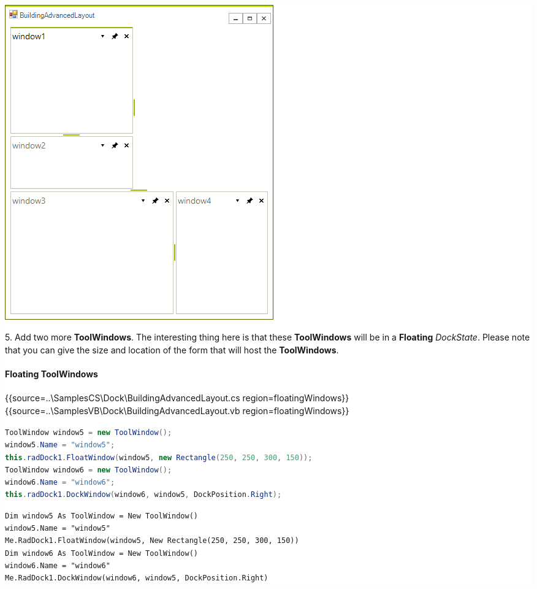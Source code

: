 ![dock-object-model-example-building-an-advanced-layout-at-runtime 006](images/dock-object-model-example-building-an-advanced-layout-at-runtime006.png)

5\. Add two more **ToolWindows**. The interesting thing here is that these **ToolWindows** will be in a __Floating__ *DockState*. Please note that you can give the size and location of the form that will host the **ToolWindows**.

#### Floating ToolWindows 

{{source=..\SamplesCS\Dock\BuildingAdvancedLayout.cs region=floatingWindows}} 
{{source=..\SamplesVB\Dock\BuildingAdvancedLayout.vb region=floatingWindows}} 
	
````C#
ToolWindow window5 = new ToolWindow();
window5.Name = "window5";
this.radDock1.FloatWindow(window5, new Rectangle(250, 250, 300, 150));
ToolWindow window6 = new ToolWindow();
window6.Name = "window6";
this.radDock1.DockWindow(window6, window5, DockPosition.Right);

````
````VB.NET
Dim window5 As ToolWindow = New ToolWindow()
window5.Name = "window5"
Me.RadDock1.FloatWindow(window5, New Rectangle(250, 250, 300, 150))
Dim window6 As ToolWindow = New ToolWindow()
window6.Name = "window6"
Me.RadDock1.DockWindow(window6, window5, DockPosition.Right)

````

